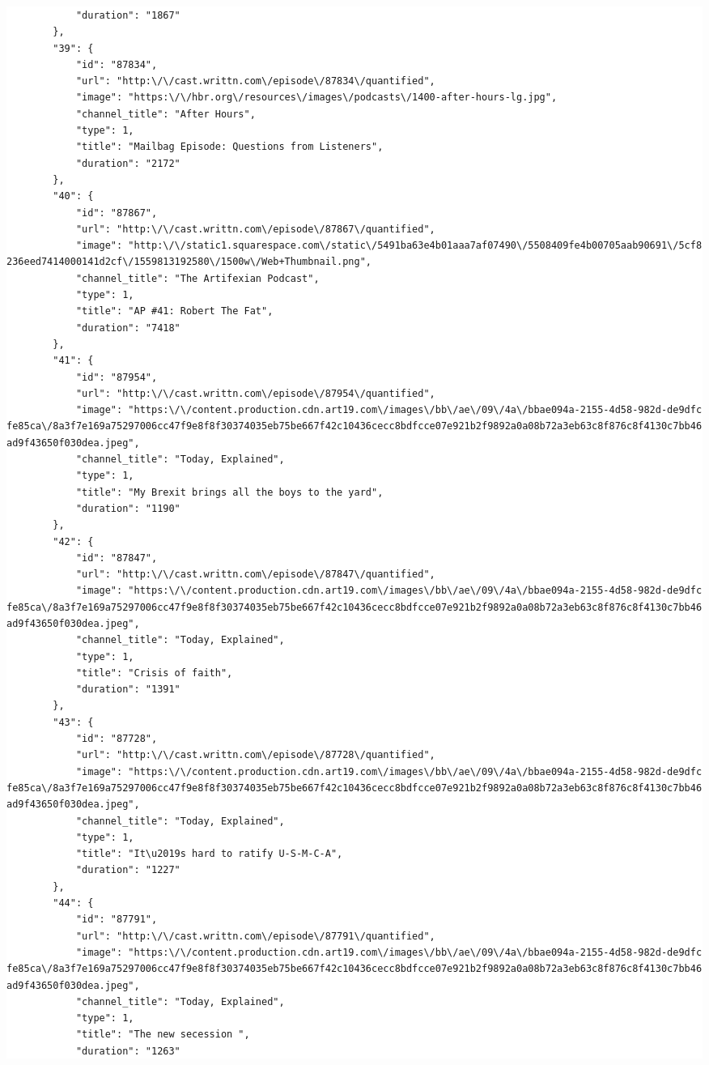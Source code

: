                 "duration": "1867"
            },
            "39": {
                "id": "87834",
                "url": "http:\/\/cast.writtn.com\/episode\/87834\/quantified",
                "image": "https:\/\/hbr.org\/resources\/images\/podcasts\/1400-after-hours-lg.jpg",
                "channel_title": "After Hours",
                "type": 1,
                "title": "Mailbag Episode: Questions from Listeners",
                "duration": "2172"
            },
            "40": {
                "id": "87867",
                "url": "http:\/\/cast.writtn.com\/episode\/87867\/quantified",
                "image": "http:\/\/static1.squarespace.com\/static\/5491ba63e4b01aaa7af07490\/5508409fe4b00705aab90691\/5cf8236eed7414000141d2cf\/1559813192580\/1500w\/Web+Thumbnail.png",
                "channel_title": "The Artifexian Podcast",
                "type": 1,
                "title": "AP #41: Robert The Fat",
                "duration": "7418"
            },
            "41": {
                "id": "87954",
                "url": "http:\/\/cast.writtn.com\/episode\/87954\/quantified",
                "image": "https:\/\/content.production.cdn.art19.com\/images\/bb\/ae\/09\/4a\/bbae094a-2155-4d58-982d-de9dfcfe85ca\/8a3f7e169a75297006cc47f9e8f8f30374035eb75be667f42c10436cecc8bdfcce07e921b2f9892a0a08b72a3eb63c8f876c8f4130c7bb46ad9f43650f030dea.jpeg",
                "channel_title": "Today, Explained",
                "type": 1,
                "title": "My Brexit brings all the boys to the yard",
                "duration": "1190"
            },
            "42": {
                "id": "87847",
                "url": "http:\/\/cast.writtn.com\/episode\/87847\/quantified",
                "image": "https:\/\/content.production.cdn.art19.com\/images\/bb\/ae\/09\/4a\/bbae094a-2155-4d58-982d-de9dfcfe85ca\/8a3f7e169a75297006cc47f9e8f8f30374035eb75be667f42c10436cecc8bdfcce07e921b2f9892a0a08b72a3eb63c8f876c8f4130c7bb46ad9f43650f030dea.jpeg",
                "channel_title": "Today, Explained",
                "type": 1,
                "title": "Crisis of faith",
                "duration": "1391"
            },
            "43": {
                "id": "87728",
                "url": "http:\/\/cast.writtn.com\/episode\/87728\/quantified",
                "image": "https:\/\/content.production.cdn.art19.com\/images\/bb\/ae\/09\/4a\/bbae094a-2155-4d58-982d-de9dfcfe85ca\/8a3f7e169a75297006cc47f9e8f8f30374035eb75be667f42c10436cecc8bdfcce07e921b2f9892a0a08b72a3eb63c8f876c8f4130c7bb46ad9f43650f030dea.jpeg",
                "channel_title": "Today, Explained",
                "type": 1,
                "title": "It\u2019s hard to ratify U-S-M-C-A",
                "duration": "1227"
            },
            "44": {
                "id": "87791",
                "url": "http:\/\/cast.writtn.com\/episode\/87791\/quantified",
                "image": "https:\/\/content.production.cdn.art19.com\/images\/bb\/ae\/09\/4a\/bbae094a-2155-4d58-982d-de9dfcfe85ca\/8a3f7e169a75297006cc47f9e8f8f30374035eb75be667f42c10436cecc8bdfcce07e921b2f9892a0a08b72a3eb63c8f876c8f4130c7bb46ad9f43650f030dea.jpeg",
                "channel_title": "Today, Explained",
                "type": 1,
                "title": "The new secession ",
                "duration": "1263"